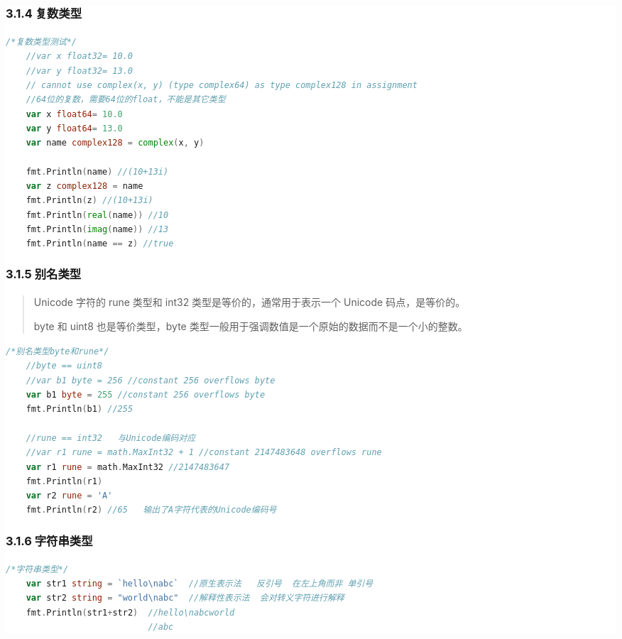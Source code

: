 ### 3.1.4 复数类型

```go
/*复数类型测试*/
	//var x float32= 10.0
	//var y float32= 13.0
	// cannot use complex(x, y) (type complex64) as type complex128 in assignment
	//64位的复数，需要64位的float，不能是其它类型
	var x float64= 10.0
	var y float64= 13.0
	var name complex128 = complex(x, y)

	fmt.Println(name) //(10+13i)
	var z complex128 = name
	fmt.Println(z) //(10+13i)
	fmt.Println(real(name)) //10
	fmt.Println(imag(name)) //13
	fmt.Println(name == z) //true
```



### 3.1.5 别名类型

> Unicode 字符的 rune 类型和 int32 类型是等价的，通常用于表示一个 Unicode 码点，是等价的。
>
> byte 和 uint8 也是等价类型，byte 类型一般用于强调数值是一个原始的数据而不是一个小的整数。

```go
/*别名类型byte和rune*/
	//byte == uint8
	//var b1 byte = 256 //constant 256 overflows byte
	var b1 byte = 255 //constant 256 overflows byte
	fmt.Println(b1) //255

	//rune == int32   与Unicode编码对应
	//var r1 rune = math.MaxInt32 + 1 //constant 2147483648 overflows rune
	var r1 rune = math.MaxInt32 //2147483647
	fmt.Println(r1)
	var r2 rune = 'A'
	fmt.Println(r2) //65   输出了A字符代表的Unicode编码号
```



### 3.1.6 字符串类型

```go
/*字符串类型*/
	var str1 string = `hello\nabc`  //原生表示法   反引号  在左上角而非 单引号
	var str2 string = "world\nabc"  //解释性表示法  会对转义字符进行解释
	fmt.Println(str1+str2)  //hello\nabcworld
							//abc
```
